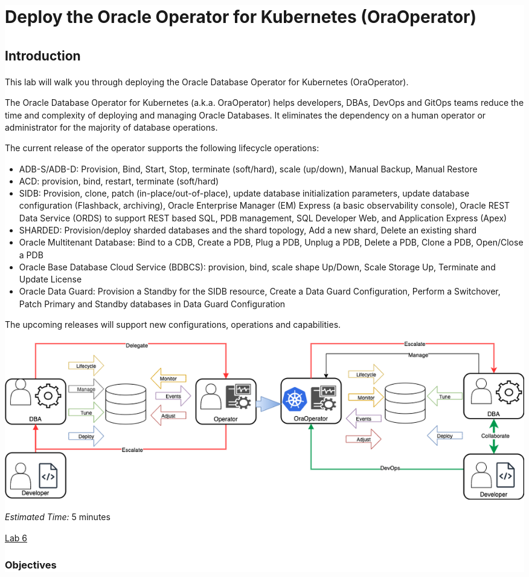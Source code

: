 # Deploy the Oracle Operator for Kubernetes (OraOperator)

## Introduction

This lab will walk you through deploying the Oracle Database Operator for Kubernetes (OraOperator).  

The Oracle Database Operator for Kubernetes (a.k.a. OraOperator) helps developers, DBAs, DevOps and GitOps teams reduce the time and complexity of deploying and managing Oracle Databases. It eliminates the dependency on a human operator or administrator for the majority of database operations.

The current release of the operator supports the following lifecycle operations:

- ADB-S/ADB-D: Provision, Bind, Start, Stop, terminate (soft/hard), scale (up/down), Manual Backup, Manual Restore
- ACD: provision, bind, restart, terminate (soft/hard)
- SIDB: Provision, clone, patch (in-place/out-of-place), update database initialization parameters, update database configuration (Flashback, archiving), Oracle Enterprise Manager (EM) Express (a basic observability console), Oracle REST Data Service (ORDS) to support REST based SQL, PDB management, SQL Developer Web, and Application Express (Apex)
- SHARDED: Provision/deploy sharded databases and the shard topology, Add a new shard, Delete an existing shard
- Oracle Multitenant Database: Bind to a CDB, Create a  PDB, Plug a  PDB, Unplug a PDB, Delete a PDB, Clone a PDB, Open/Close a PDB
- Oracle Base Database Cloud Service (BDBCS): provision, bind, scale shape Up/Down, Scale Storage Up, Terminate and Update License
- Oracle Data Guard: Provision a Standby for the SIDB resource, Create a Data Guard Configuration, Perform a Switchover, Patch Primary and Standby databases in Data Guard Configuration

The upcoming releases will support new configurations, operations and capabilities.


![Operator](images/dba_oper_dev.png "Operator")

*Estimated Time:* 5 minutes

[Lab 6](videohub:1_in973skw)


### Objectives
